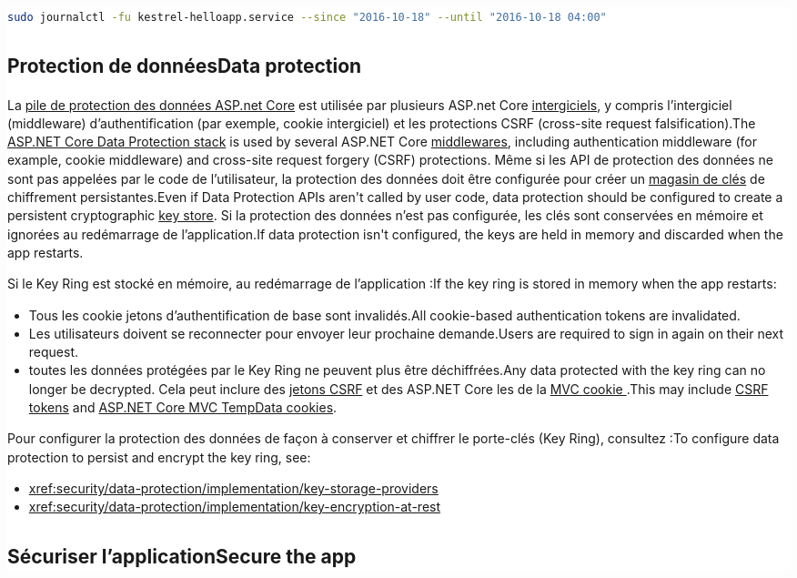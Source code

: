 ```bash
sudo journalctl -fu kestrel-helloapp.service --since "2016-10-18" --until "2016-10-18 04:00"
```

## <a name="data-protection"></a><span data-ttu-id="012df-213">Protection de données</span><span class="sxs-lookup"><span data-stu-id="012df-213">Data protection</span></span>

<span data-ttu-id="012df-214">La [pile de protection des données ASP.net Core](xref:security/data-protection/introduction) est utilisée par plusieurs ASP.net Core [intergiciels](xref:fundamentals/middleware/index), y compris l’intergiciel (middleware) d’authentification (par exemple, cookie intergiciel) et les protections CSRF (cross-site request falsification).</span><span class="sxs-lookup"><span data-stu-id="012df-214">The [ASP.NET Core Data Protection stack](xref:security/data-protection/introduction) is used by several ASP.NET Core [middlewares](xref:fundamentals/middleware/index), including authentication middleware (for example, cookie middleware) and cross-site request forgery (CSRF) protections.</span></span> <span data-ttu-id="012df-215">Même si les API de protection des données ne sont pas appelées par le code de l’utilisateur, la protection des données doit être configurée pour créer un [magasin de clés](xref:security/data-protection/implementation/key-management) de chiffrement persistantes.</span><span class="sxs-lookup"><span data-stu-id="012df-215">Even if Data Protection APIs aren't called by user code, data protection should be configured to create a persistent cryptographic [key store](xref:security/data-protection/implementation/key-management).</span></span> <span data-ttu-id="012df-216">Si la protection des données n’est pas configurée, les clés sont conservées en mémoire et ignorées au redémarrage de l’application.</span><span class="sxs-lookup"><span data-stu-id="012df-216">If data protection isn't configured, the keys are held in memory and discarded when the app restarts.</span></span>

<span data-ttu-id="012df-217">Si le Key Ring est stocké en mémoire, au redémarrage de l’application :</span><span class="sxs-lookup"><span data-stu-id="012df-217">If the key ring is stored in memory when the app restarts:</span></span>

* <span data-ttu-id="012df-218">Tous les cookie jetons d’authentification de base sont invalidés.</span><span class="sxs-lookup"><span data-stu-id="012df-218">All cookie-based authentication tokens are invalidated.</span></span>
* <span data-ttu-id="012df-219">Les utilisateurs doivent se reconnecter pour envoyer leur prochaine demande.</span><span class="sxs-lookup"><span data-stu-id="012df-219">Users are required to sign in again on their next request.</span></span>
* <span data-ttu-id="012df-220">toutes les données protégées par le Key Ring ne peuvent plus être déchiffrées.</span><span class="sxs-lookup"><span data-stu-id="012df-220">Any data protected with the key ring can no longer be decrypted.</span></span> <span data-ttu-id="012df-221">Cela peut inclure des [jetons CSRF](xref:security/anti-request-forgery#aspnet-core-antiforgery-configuration) et des ASP.NET Core les de la [MVC cookie ](xref:fundamentals/app-state#tempdata).</span><span class="sxs-lookup"><span data-stu-id="012df-221">This may include [CSRF tokens](xref:security/anti-request-forgery#aspnet-core-antiforgery-configuration) and [ASP.NET Core MVC TempData cookies](xref:fundamentals/app-state#tempdata).</span></span>

<span data-ttu-id="012df-222">Pour configurer la protection des données de façon à conserver et chiffrer le porte-clés (Key Ring), consultez :</span><span class="sxs-lookup"><span data-stu-id="012df-222">To configure data protection to persist and encrypt the key ring, see:</span></span>

* <xref:security/data-protection/implementation/key-storage-providers>
* <xref:security/data-protection/implementation/key-encryption-at-rest>

## <a name="secure-the-app"></a><span data-ttu-id="012df-223">Sécuriser l’application</span><span class="sxs-lookup"><span data-stu-id="012df-223">Secure the app</span></span>
